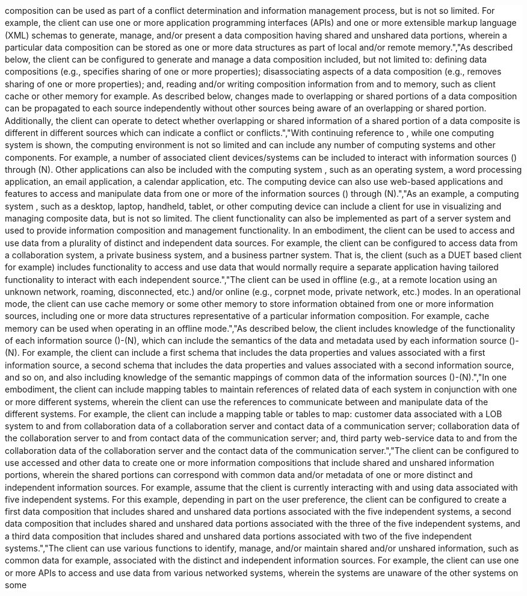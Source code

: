 composition can be used as part of a conflict determination and information management process, but is not so limited. For example, the client  can use one or more application programming interfaces (APIs) and one or more extensible markup language (XML) schemas to generate, manage, and\/or present a data composition having shared and unshared data portions, wherein a particular data composition can be stored as one or more data structures as part of local and\/or remote memory.","As described below, the client  can be configured to generate and manage a data composition included, but not limited to: defining data compositions (e.g., specifies sharing of one or more properties); disassociating aspects of a data composition (e.g., removes sharing of one or more properties); and, reading and\/or writing composition information from and to memory, such as client cache or other memory for example. As described below, changes made to overlapping or shared portions of a data composition can be propagated to each source independently without other sources being aware of an overlapping or shared portion. Additionally, the client  can operate to detect whether overlapping or shared information of a shared portion of a data composite is different in different sources which can indicate a conflict or conflicts.","With continuing reference to , while one computing system  is shown, the computing environment  is not so limited and can include any number of computing systems and other components. For example, a number of associated client devices\/systems can be included to interact with information sources () through (N). Other applications  can also be included with the computing system , such as an operating system, a word processing application, an email application, a calendar application, etc. The computing device  can also use web-based applications and features to access and manipulate data from one or more of the information sources () through (N).","As an example, a computing system , such as a desktop, laptop, handheld, tablet, or other computing device can include a client  for use in visualizing and managing composite data, but is not so limited. The client  functionality can also be implemented as part of a server system and used to provide information composition and management functionality. In an embodiment, the client  can be used to access and use data from a plurality of distinct and independent data sources. For example, the client  can be configured to access data from a collaboration system, a private business system, and a business partner system. That is, the client  (such as a DUET based client for example) includes functionality to access and use data that would normally require a separate application having tailored functionality to interact with each independent source.","The client  can be used in offline (e.g., at a remote location using an unknown network, roaming, disconnected, etc.) and\/or online (e.g., corpnet mode, private network, etc.) modes. In an operational mode, the client  can use cache memory or some other memory to store information obtained from one or more information sources, including one or more data structures representative of a particular information composition. For example, cache memory can be used when operating in an offline mode.","As described below, the client  includes knowledge of the functionality of each information source ()-(N), which can include the semantics of the data and metadata used by each information source ()-(N). For example, the client  can include a first schema that includes the data properties and values associated with a first information source, a second schema that includes the data properties and values associated with a second information source, and so on, and also including knowledge of the semantic mappings of common data of the information sources ()-(N).","In one embodiment, the client  can include mapping tables to maintain references of related data of each system in conjunction with one or more different systems, wherein the client  can use the references to communicate between and manipulate data of the different systems. For example, the client  can include a mapping table or tables to map: customer data associated with a LOB system to and from collaboration data of a collaboration server and contact data of a communication server; collaboration data of the collaboration server to and from contact data of the communication server; and, third party web-service data to and from the collaboration data of the collaboration server and the contact data of the communication server.","The client  can be configured to use accessed and other data to create one or more information compositions that include shared and unshared information portions, wherein the shared portions can correspond with common data and\/or metadata of one or more distinct and independent information sources. For example, assume that the client  is currently interacting with and using data associated with five independent systems. For this example, depending in part on the user preference, the client  can be configured to create a first data composition that includes shared and unshared data portions associated with the five independent systems, a second data composition that includes shared and unshared data portions associated with the three of the five independent systems, and a third data composition that includes shared and unshared data portions associated with two of the five independent systems.","The client  can use various functions to identify, manage, and\/or maintain shared and\/or unshared information, such as common data for example, associated with the distinct and independent information sources. For example, the client  can use one or more APIs to access and use data from various networked systems, wherein the systems are unaware of the other systems on some